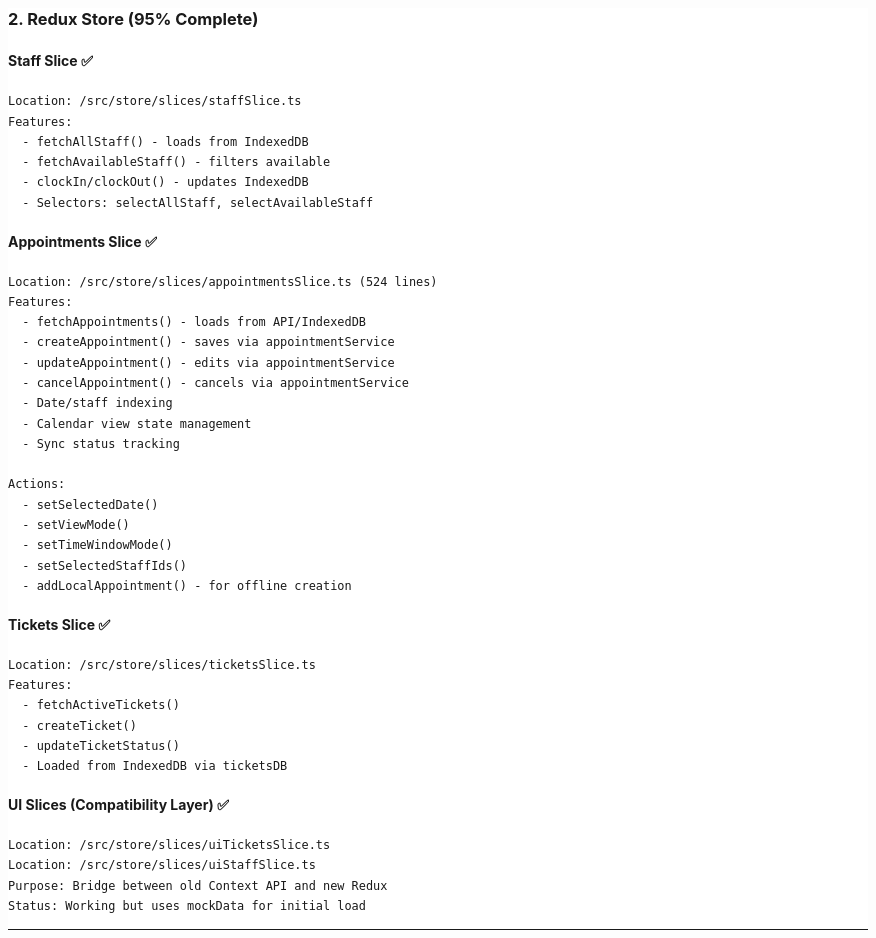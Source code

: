 
### **2. Redux Store (95% Complete)**

#### **Staff Slice** ✅
```
Location: /src/store/slices/staffSlice.ts
Features:
  - fetchAllStaff() - loads from IndexedDB
  - fetchAvailableStaff() - filters available
  - clockIn/clockOut() - updates IndexedDB
  - Selectors: selectAllStaff, selectAvailableStaff
```

#### **Appointments Slice** ✅
```
Location: /src/store/slices/appointmentsSlice.ts (524 lines)
Features:
  - fetchAppointments() - loads from API/IndexedDB
  - createAppointment() - saves via appointmentService
  - updateAppointment() - edits via appointmentService
  - cancelAppointment() - cancels via appointmentService
  - Date/staff indexing
  - Calendar view state management
  - Sync status tracking
  
Actions:
  - setSelectedDate()
  - setViewMode()
  - setTimeWindowMode()
  - setSelectedStaffIds()
  - addLocalAppointment() - for offline creation
```

#### **Tickets Slice** ✅
```
Location: /src/store/slices/ticketsSlice.ts
Features:
  - fetchActiveTickets()
  - createTicket()
  - updateTicketStatus()
  - Loaded from IndexedDB via ticketsDB
```

#### **UI Slices (Compatibility Layer)** ✅
```
Location: /src/store/slices/uiTicketsSlice.ts
Location: /src/store/slices/uiStaffSlice.ts
Purpose: Bridge between old Context API and new Redux
Status: Working but uses mockData for initial load
```

---
